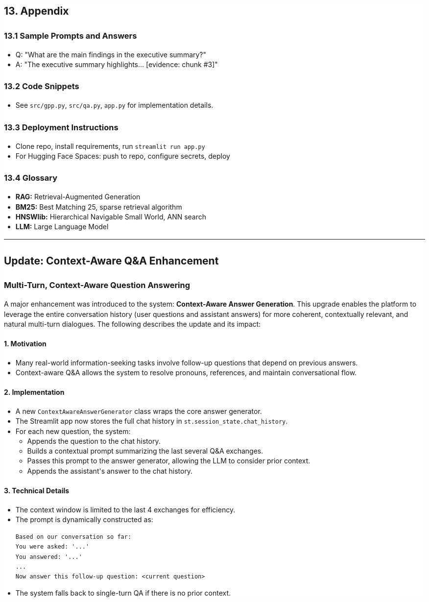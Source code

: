 
## 13. Appendix

### 13.1 Sample Prompts and Answers
- Q: "What are the main findings in the executive summary?"
- A: "The executive summary highlights... [evidence: chunk #3]"

### 13.2 Code Snippets
- See `src/gpp.py`, `src/qa.py`, `app.py` for implementation details.

### 13.3 Deployment Instructions
- Clone repo, install requirements, run `streamlit run app.py`
- For Hugging Face Spaces: push to repo, configure secrets, deploy

### 13.4 Glossary
- **RAG:** Retrieval-Augmented Generation
- **BM25:** Best Matching 25, sparse retrieval algorithm
- **HNSWlib:** Hierarchical Navigable Small World, ANN search
- **LLM:** Large Language Model

---

## Update: Context-Aware Q&A Enhancement

### Multi-Turn, Context-Aware Question Answering

A major enhancement was introduced to the system: **Context-Aware Answer Generation**. This upgrade enables the platform to leverage the entire conversation history (user questions and assistant answers) for more coherent, contextually relevant, and natural multi-turn dialogues. The following describes the update and its impact:

#### 1. Motivation
- Many real-world information-seeking tasks involve follow-up questions that depend on previous answers.
- Context-aware Q&A allows the system to resolve pronouns, references, and maintain conversational flow.

#### 2. Implementation
- A new `ContextAwareAnswerGenerator` class wraps the core answer generator.
- The Streamlit app now stores the full chat history in `st.session_state.chat_history`.
- For each new question, the system:
    - Appends the question to the chat history.
    - Builds a contextual prompt summarizing the last several Q&A exchanges.
    - Passes this prompt to the answer generator, allowing the LLM to consider prior context.
    - Appends the assistant's answer to the chat history.

#### 3. Technical Details
- The context window is limited to the last 4 exchanges for efficiency.
- The prompt is dynamically constructed as:
    ```
    Based on our conversation so far:
    You were asked: '...'
    You answered: '...'
    ...
    Now answer this follow-up question: <current question>
    ```
- The system falls back to single-turn QA if there is no prior context.
